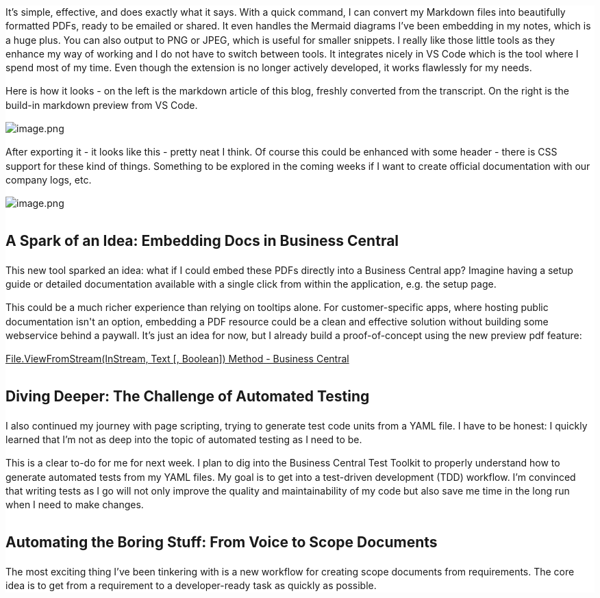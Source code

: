It’s simple, effective, and does exactly what it says. With a quick command, I can convert my Markdown files into beautifully formatted PDFs, ready to be emailed or shared. It even handles the Mermaid diagrams I’ve been embedding in my notes, which is a huge plus. You can also output to PNG or JPEG, which is useful for smaller snippets. I really like those little tools as they enhance my way of working and I do not have to switch between tools. It integrates nicely in VS Code which is the tool where I spend most of my time. Even though the extension is no longer actively developed, it works flawlessly for my needs.

Here is how it looks - on the left is the markdown article of this blog, freshly converted from the transcript. On the right is the build-in markdown preview from VS Code.

![image.png](image.png)

After exporting it - it looks like this - pretty neat I think. Of course this could be enhanced with some header - there is CSS support for these kind of things. Something to be explored in the coming weeks if I want to create official documentation with our company logs, etc.

![image.png](image%201.png)

## A Spark of an Idea: Embedding Docs in Business Central

This new tool sparked an idea: what if I could embed these PDFs directly into a Business Central app? Imagine having a setup guide or detailed documentation available with a single click from within the application, e.g. the setup page.

This could be a much richer experience than relying on tooltips alone. For customer-specific apps, where hosting public documentation isn't an option, embedding a PDF resource could be a clean and effective solution without building some webservice behind a paywall. It’s just an idea for now, but I already build a proof-of-concept using the new preview pdf feature:

[File.ViewFromStream(InStream, Text [, Boolean]) Method - Business Central](https://learn.microsoft.com/en-us/dynamics365/business-central/dev-itpro/developer/methods-auto/file/file-viewfromstream-method)

## Diving Deeper: The Challenge of Automated Testing

I also continued my journey with page scripting, trying to generate test code units from a YAML file. I have to be honest: I quickly learned that I’m not as deep into the topic of automated testing as I need to be.

This is a clear to-do for me for next week. I plan to dig into the Business Central Test Toolkit to properly understand how to generate automated tests from my YAML files. My goal is to get into a test-driven development (TDD) workflow. I’m convinced that writing tests as I go will not only improve the quality and maintainability of my code but also save me time in the long run when I need to make changes.

## Automating the Boring Stuff: From Voice to Scope Documents

The most exciting thing I’ve been tinkering with is a new workflow for creating scope documents from requirements. The core idea is to get from a requirement to a developer-ready task as quickly as possible.
